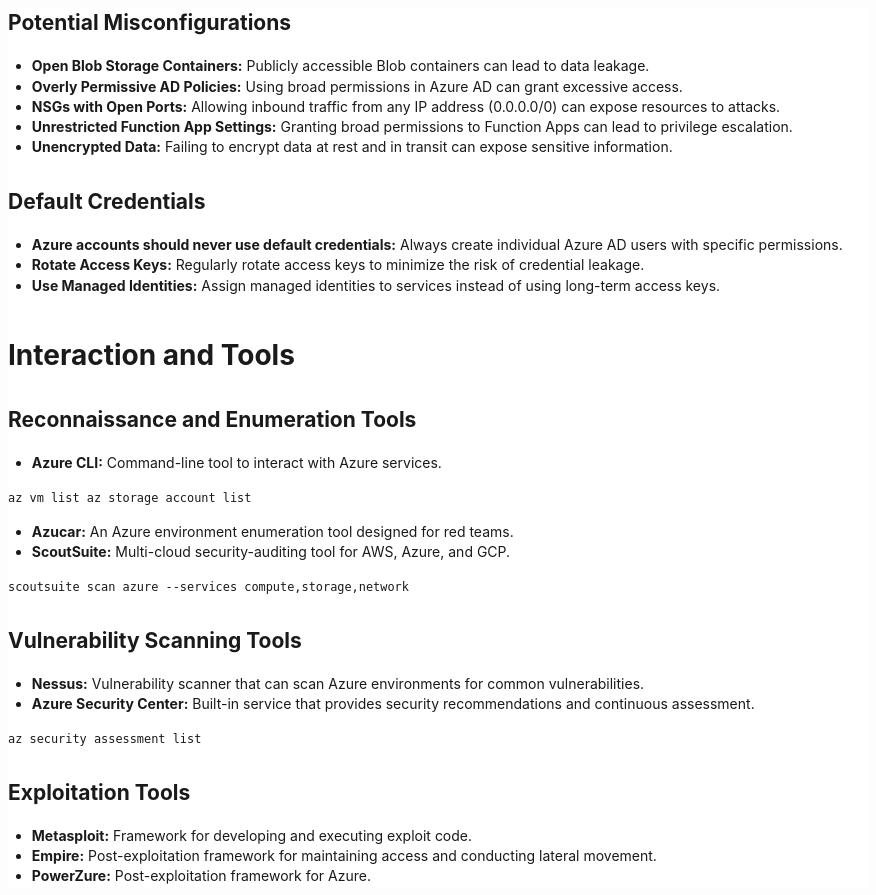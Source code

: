 ## Potential Misconfigurations

- **Open Blob Storage Containers:** Publicly accessible Blob containers can lead to data leakage.
- **Overly Permissive AD Policies:** Using broad permissions in Azure AD can grant excessive access.
- **NSGs with Open Ports:** Allowing inbound traffic from any IP address (0.0.0.0/0) can expose resources to attacks.
- **Unrestricted Function App Settings:** Granting broad permissions to Function Apps can lead to privilege escalation.
- **Unencrypted Data:** Failing to encrypt data at rest and in transit can expose sensitive information.

## Default Credentials

- **Azure accounts should never use default credentials:** Always create individual Azure AD users with specific permissions.
- **Rotate Access Keys:** Regularly rotate access keys to minimize the risk of credential leakage.
- **Use Managed Identities:** Assign managed identities to services instead of using long-term access keys.

# Interaction and Tools

## Reconnaissance and Enumeration Tools

- **Azure CLI:** Command-line tool to interact with Azure services.

```
az vm list az storage account list
```

- **Azucar:** An Azure environment enumeration tool designed for red teams.
- **ScoutSuite:** Multi-cloud security-auditing tool for AWS, Azure, and GCP.

```
scoutsuite scan azure --services compute,storage,network
```

## Vulnerability Scanning Tools

- **Nessus:** Vulnerability scanner that can scan Azure environments for common vulnerabilities.
- **Azure Security Center:** Built-in service that provides security recommendations and continuous assessment.

```
az security assessment list
```

## Exploitation Tools

- **Metasploit:** Framework for developing and executing exploit code.
- **Empire:** Post-exploitation framework for maintaining access and conducting lateral movement.
- **PowerZure:** Post-exploitation framework for Azure.
